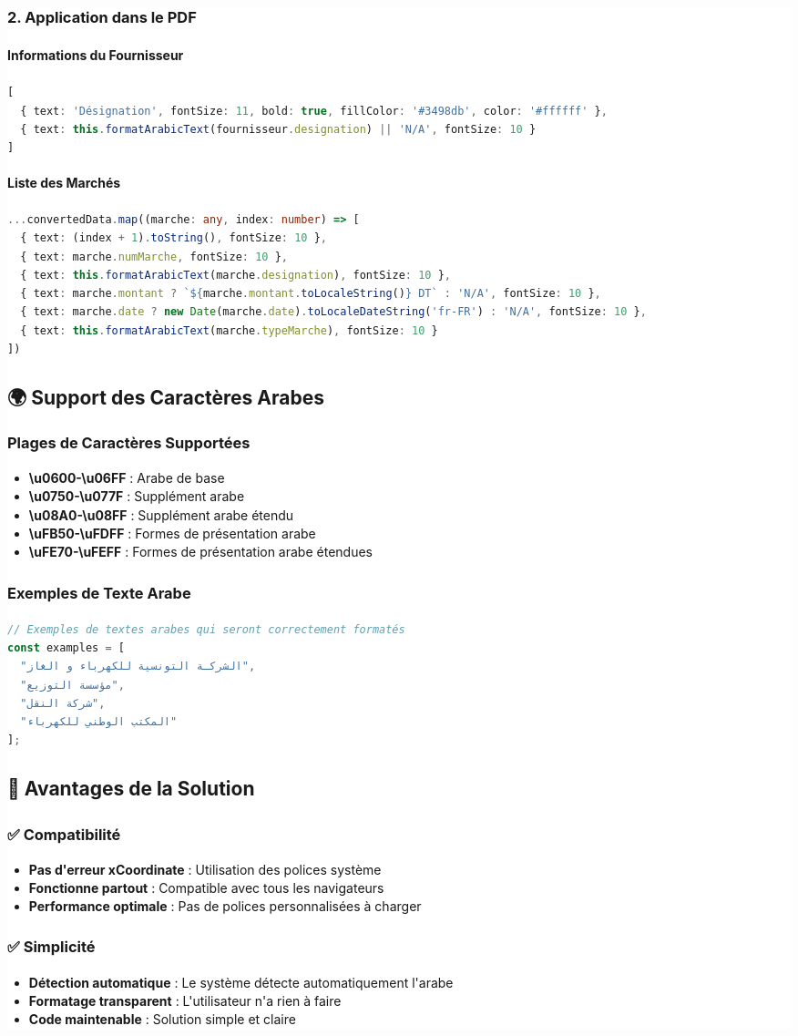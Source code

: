 ### **2. Application dans le PDF**

#### **Informations du Fournisseur**
```typescript
[
  { text: 'Désignation', fontSize: 11, bold: true, fillColor: '#3498db', color: '#ffffff' },
  { text: this.formatArabicText(fournisseur.designation) || 'N/A', fontSize: 10 }
]
```

#### **Liste des Marchés**
```typescript
...convertedData.map((marche: any, index: number) => [
  { text: (index + 1).toString(), fontSize: 10 },
  { text: marche.numMarche, fontSize: 10 },
  { text: this.formatArabicText(marche.designation), fontSize: 10 },
  { text: marche.montant ? `${marche.montant.toLocaleString()} DT` : 'N/A', fontSize: 10 },
  { text: marche.date ? new Date(marche.date).toLocaleDateString('fr-FR') : 'N/A', fontSize: 10 },
  { text: this.formatArabicText(marche.typeMarche), fontSize: 10 }
])
```

## 🌍 **Support des Caractères Arabes**

### **Plages de Caractères Supportées**
- **\u0600-\u06FF** : Arabe de base
- **\u0750-\u077F** : Supplément arabe
- **\u08A0-\u08FF** : Supplément arabe étendu
- **\uFB50-\uFDFF** : Formes de présentation arabe
- **\uFE70-\uFEFF** : Formes de présentation arabe étendues

### **Exemples de Texte Arabe**
```typescript
// Exemples de textes arabes qui seront correctement formatés
const examples = [
  "الشركـة التونسية للكهرباء و الغاز",
  "مؤسسة التوزيع",
  "شركة النقل",
  "المكتب الوطني للكهرباء"
];
```

## 🎨 **Avantages de la Solution**

### **✅ Compatibilité**
- **Pas d'erreur xCoordinate** : Utilisation des polices système
- **Fonctionne partout** : Compatible avec tous les navigateurs
- **Performance optimale** : Pas de polices personnalisées à charger

### **✅ Simplicité**
- **Détection automatique** : Le système détecte automatiquement l'arabe
- **Formatage transparent** : L'utilisateur n'a rien à faire
- **Code maintenable** : Solution simple et claire
